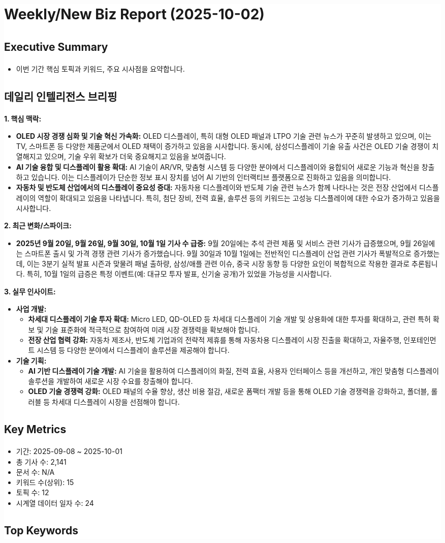 # Weekly/New Biz Report (2025-10-02)

## Executive Summary

- 이번 기간 핵심 토픽과 키워드, 주요 시사점을 요약합니다.

## 데일리 인텔리전스 브리핑

**1. 핵심 맥락:**

*   **OLED 시장 경쟁 심화 및 기술 혁신 가속화:** OLED 디스플레이, 특히 대형 OLED 패널과 LTPO 기술 관련 뉴스가 꾸준히 발생하고 있으며, 이는 TV, 스마트폰 등 다양한 제품군에서 OLED 채택이 증가하고 있음을 시사합니다. 동시에, 삼성디스플레이 기술 유출 사건은 OLED 기술 경쟁이 치열해지고 있으며, 기술 우위 확보가 더욱 중요해지고 있음을 보여줍니다.
*   **AI 기술 융합 및 디스플레이 활용 확대:** AI 기술이 AR/VR, 맞춤형 시스템 등 다양한 분야에서 디스플레이와 융합되어 새로운 기능과 혁신을 창출하고 있습니다. 이는 디스플레이가 단순한 정보 표시 장치를 넘어 AI 기반의 인터랙티브 플랫폼으로 진화하고 있음을 의미합니다.
*   **자동차 및 반도체 산업에서의 디스플레이 중요성 증대:** 자동차용 디스플레이와 반도체 기술 관련 뉴스가 함께 나타나는 것은 전장 산업에서 디스플레이의 역할이 확대되고 있음을 나타냅니다. 특히, 첨단 장비, 전력 효율, 솔루션 등의 키워드는 고성능 디스플레이에 대한 수요가 증가하고 있음을 시사합니다.

**2. 최근 변화/스파이크:**

*   **2025년 9월 20일, 9월 26일, 9월 30일, 10월 1일 기사 수 급증:** 9월 20일에는 추석 관련 제품 및 서비스 관련 기사가 급증했으며, 9월 26일에는 스마트폰 출시 및 가격 경쟁 관련 기사가 증가했습니다. 9월 30일과 10월 1일에는 전반적인 디스플레이 산업 관련 기사가 폭발적으로 증가했는데, 이는 3분기 실적 발표 시즌과 맞물려 패널 출하량, 삼성/애플 관련 이슈, 중국 시장 동향 등 다양한 요인이 복합적으로 작용한 결과로 추론됩니다. 특히, 10월 1일의 급증은 특정 이벤트(예: 대규모 투자 발표, 신기술 공개)가 있었을 가능성을 시사합니다.

**3. 실무 인사이트:**

*   **사업 개발:**
    *   **차세대 디스플레이 기술 투자 확대:** Micro LED, QD-OLED 등 차세대 디스플레이 기술 개발 및 상용화에 대한 투자를 확대하고, 관련 특허 확보 및 기술 표준화에 적극적으로 참여하여 미래 시장 경쟁력을 확보해야 합니다.
    *   **전장 산업 협력 강화:** 자동차 제조사, 반도체 기업과의 전략적 제휴를 통해 자동차용 디스플레이 시장 진출을 확대하고, 자율주행, 인포테인먼트 시스템 등 다양한 분야에서 디스플레이 솔루션을 제공해야 합니다.
*   **기술 기획:**
    *   **AI 기반 디스플레이 기술 개발:** AI 기술을 활용하여 디스플레이의 화질, 전력 효율, 사용자 인터페이스 등을 개선하고, 개인 맞춤형 디스플레이 솔루션을 개발하여 새로운 시장 수요를 창출해야 합니다.
    *   **OLED 기술 경쟁력 강화:** OLED 패널의 수율 향상, 생산 비용 절감, 새로운 폼팩터 개발 등을 통해 OLED 기술 경쟁력을 강화하고, 폴더블, 롤러블 등 차세대 디스플레이 시장을 선점해야 합니다.

## Key Metrics

- 기간: 2025-09-08 ~ 2025-10-01
- 총 기사 수: 2,141
- 문서 수: N/A
- 키워드 수(상위): 15
- 토픽 수: 12
- 시계열 데이터 일자 수: 24

## Top Keywords
